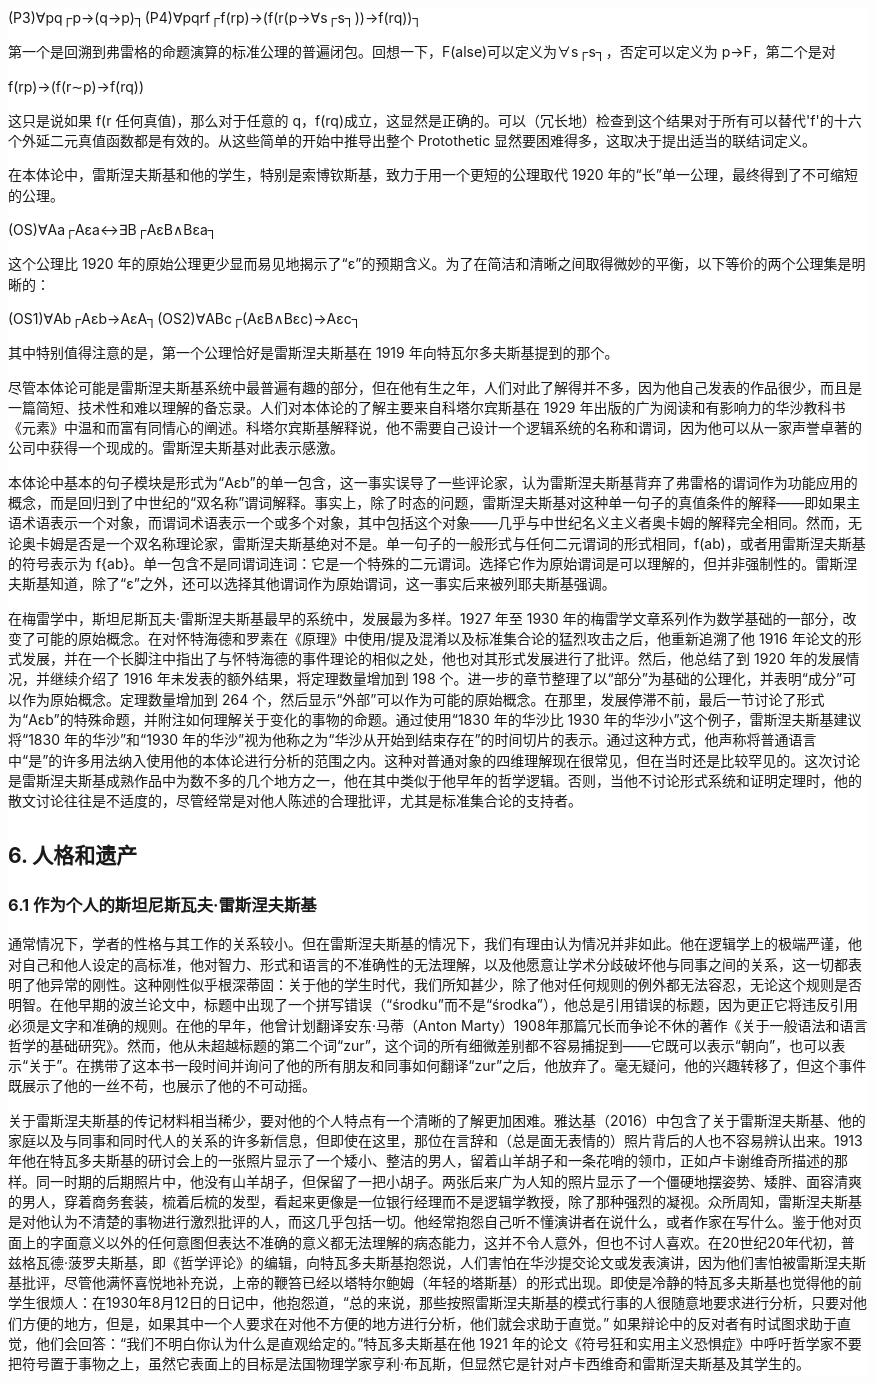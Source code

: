 (P3)∀pq┌p→(q→p)┐(P4)∀pqrf┌f(rp)→(f(r(p→∀s┌s┐))→f(rq))┐

第一个是回溯到弗雷格的命题演算的标准公理的普遍闭包。回想一下，F(alse)可以定义为∀s┌s┐，否定可以定义为 p→F，第二个是对

f(rp)→(f(r∼p)→f(rq))

这只是说如果 f(r 任何真值)，那么对于任意的 q，f(rq)成立，这显然是正确的。可以（冗长地）检查到这个结果对于所有可以替代'f'的十六个外延二元真值函数都是有效的。从这些简单的开始中推导出整个 Protothetic 显然要困难得多，这取决于提出适当的联结词定义。

在本体论中，雷斯涅夫斯基和他的学生，特别是索博钦斯基，致力于用一个更短的公理取代 1920 年的“长”单一公理，最终得到了不可缩短的公理。

(OS)∀Aa┌Aεa↔∃B┌AεB∧Bεa┐

这个公理比 1920 年的原始公理更少显而易见地揭示了“ε”的预期含义。为了在简洁和清晰之间取得微妙的平衡，以下等价的两个公理集是明晰的：

(OS1)∀Ab┌Aεb→AεA┐(OS2)∀ABc┌(AεB∧Bεc)→Aεc┐

其中特别值得注意的是，第一个公理恰好是雷斯涅夫斯基在 1919 年向特瓦尔多夫斯基提到的那个。

尽管本体论可能是雷斯涅夫斯基系统中最普遍有趣的部分，但在他有生之年，人们对此了解得并不多，因为他自己发表的作品很少，而且是一篇简短、技术性和难以理解的备忘录。人们对本体论的了解主要来自科塔尔宾斯基在 1929 年出版的广为阅读和有影响力的华沙教科书《元素》中温和而富有同情心的阐述。科塔尔宾斯基解释说，他不需要自己设计一个逻辑系统的名称和谓词，因为他可以从一家声誉卓著的公司中获得一个现成的。雷斯涅夫斯基对此表示感激。

本体论中基本的句子模块是形式为“Aεb”的单一包含，这一事实误导了一些评论家，认为雷斯涅夫斯基背弃了弗雷格的谓词作为功能应用的概念，而是回归到了中世纪的“双名称”谓词解释。事实上，除了时态的问题，雷斯涅夫斯基对这种单一句子的真值条件的解释——即如果主语术语表示一个对象，而谓词术语表示一个或多个对象，其中包括这个对象——几乎与中世纪名义主义者奥卡姆的解释完全相同。然而，无论奥卡姆是否是一个双名称理论家，雷斯涅夫斯基绝对不是。单一句子的一般形式与任何二元谓词的形式相同，f(ab)，或者用雷斯涅夫斯基的符号表示为 f{ab}。单一包含不是同谓词连词：它是一个特殊的二元谓词。选择它作为原始谓词是可以理解的，但并非强制性的。雷斯涅夫斯基知道，除了“ε”之外，还可以选择其他谓词作为原始谓词，这一事实后来被列耶夫斯基强调。

在梅雷学中，斯坦尼斯瓦夫·雷斯涅夫斯基最早的系统中，发展最为多样。1927 年至 1930 年的梅雷学文章系列作为数学基础的一部分，改变了可能的原始概念。在对怀特海德和罗素在《原理》中使用/提及混淆以及标准集合论的猛烈攻击之后，他重新追溯了他 1916 年论文的形式发展，并在一个长脚注中指出了与怀特海德的事件理论的相似之处，他也对其形式发展进行了批评。然后，他总结了到 1920 年的发展情况，并继续介绍了 1916 年未发表的额外结果，将定理数量增加到 198 个。进一步的章节整理了以“部分”为基础的公理化，并表明“成分”可以作为原始概念。定理数量增加到 264 个，然后显示“外部”可以作为可能的原始概念。在那里，发展停滞不前，最后一节讨论了形式为“Aεb”的特殊命题，并附注如何理解关于变化的事物的命题。通过使用“1830 年的华沙比 1930 年的华沙小”这个例子，雷斯涅夫斯基建议将“1830 年的华沙”和“1930 年的华沙”视为他称之为“华沙从开始到结束存在”的时间切片的表示。通过这种方式，他声称将普通语言中“是”的许多用法纳入使用他的本体论进行分析的范围之内。这种对普通对象的四维理解现在很常见，但在当时还是比较罕见的。这次讨论是雷斯涅夫斯基成熟作品中为数不多的几个地方之一，他在其中类似于他早年的哲学逻辑。否则，当他不讨论形式系统和证明定理时，他的散文讨论往往是不适度的，尽管经常是对他人陈述的合理批评，尤其是标准集合论的支持者。

## 6. 人格和遗产

### 6.1 作为个人的斯坦尼斯瓦夫·雷斯涅夫斯基

通常情况下，学者的性格与其工作的关系较小。但在雷斯涅夫斯基的情况下，我们有理由认为情况并非如此。他在逻辑学上的极端严谨，他对自己和他人设定的高标准，他对智力、形式和语言的不准确性的无法理解，以及他愿意让学术分歧破坏他与同事之间的关系，这一切都表明了他异常的刚性。这种刚性似乎根深蒂固：关于他的学生时代，我们所知甚少，除了他对任何规则的例外都无法容忍，无论这个规则是否明智。在他早期的波兰论文中，标题中出现了一个拼写错误（“środku”而不是“środka”），他总是引用错误的标题，因为更正它将违反引用必须是文字和准确的规则。在他的早年，他曾计划翻译安东·马蒂（Anton Marty）1908年那篇冗长而争论不休的著作《关于一般语法和语言哲学的基础研究》。然而，他从未超越标题的第二个词“zur”，这个词的所有细微差别都不容易捕捉到——它既可以表示“朝向”，也可以表示“关于”。在携带了这本书一段时间并询问了他的所有朋友和同事如何翻译“zur”之后，他放弃了。毫无疑问，他的兴趣转移了，但这个事件既展示了他的一丝不苟，也展示了他的不可动摇。

关于雷斯涅夫斯基的传记材料相当稀少，要对他的个人特点有一个清晰的了解更加困难。雅达基（2016）中包含了关于雷斯涅夫斯基、他的家庭以及与同事和同时代人的关系的许多新信息，但即使在这里，那位在言辞和（总是面无表情的）照片背后的人也不容易辨认出来。1913年他在特瓦多夫斯基的研讨会上的一张照片显示了一个矮小、整洁的男人，留着山羊胡子和一条花哨的领巾，正如卢卡谢维奇所描述的那样。同一时期的后期照片中，他没有山羊胡子，但保留了一把小胡子。两张后来广为人知的照片显示了一个僵硬地摆姿势、矮胖、面容清爽的男人，穿着商务套装，梳着后梳的发型，看起来更像是一位银行经理而不是逻辑学教授，除了那种强烈的凝视。众所周知，雷斯涅夫斯基是对他认为不清楚的事物进行激烈批评的人，而这几乎包括一切。他经常抱怨自己听不懂演讲者在说什么，或者作家在写什么。鉴于他对页面上的字面意义以外的任何意图但表达不准确的意义都无法理解的病态能力，这并不令人意外，但也不讨人喜欢。在20世纪20年代初，普兹格瓦德·菠罗夫斯基，即《哲学评论》的编辑，向特瓦多夫斯基抱怨说，人们害怕在华沙提交论文或发表演讲，因为他们害怕被雷斯涅夫斯基批评，尽管他满怀喜悦地补充说，上帝的鞭笞已经以塔特尔鲍姆（年轻的塔斯基）的形式出现。即使是冷静的特瓦多夫斯基也觉得他的前学生很烦人：在1930年8月12日的日记中，他抱怨道，“总的来说，那些按照雷斯涅夫斯基的模式行事的人很随意地要求进行分析，只要对他们方便的地方，但是，如果其中一个人要求在对他不方便的地方进行分析，他们就会求助于直觉。” 如果辩论中的反对者有时试图求助于直觉，他们会回答：“我们不明白你认为什么是直观给定的。”特瓦多夫斯基在他 1921 年的论文《符号狂和实用主义恐惧症》中呼吁哲学家不要把符号置于事物之上，虽然它表面上的目标是法国物理学家亨利·布瓦斯，但显然它是针对卢卡西维奇和雷斯涅夫斯基及其学生的。
